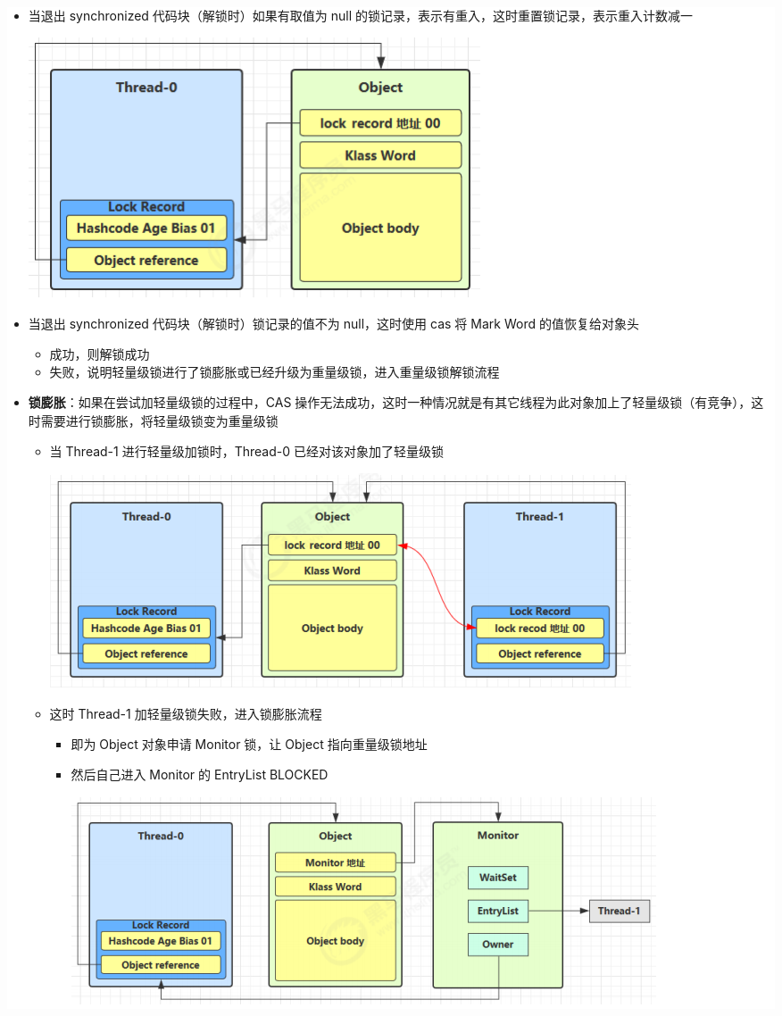   - 当退出 synchronized 代码块（解锁时）如果有取值为 null 的锁记录，表示有重入，这时重置锁记录，表示重入计数减一

    ![image-20220331111732481](./images/image-20220331111732481.png)

  - 当退出 synchronized 代码块（解锁时）锁记录的值不为 null，这时使用 cas 将 Mark Word 的值恢复给对象头

    - 成功，则解锁成功
    - 失败，说明轻量级锁进行了锁膨胀或已经升级为重量级锁，进入重量级锁解锁流程

- **锁膨胀**：如果在尝试加轻量级锁的过程中，CAS 操作无法成功，这时一种情况就是有其它线程为此对象加上了轻量级锁（有竞争），这时需要进行锁膨胀，将轻量级锁变为重量级锁

  - 当 Thread-1 进行轻量级加锁时，Thread-0 已经对该对象加了轻量级锁

    ![image-20220331111930746](./images/image-20220331111930746.png)

  - 这时 Thread-1 加轻量级锁失败，进入锁膨胀流程

    - 即为 Object 对象申请 Monitor 锁，让 Object 指向重量级锁地址

    - 然后自己进入 Monitor 的 EntryList BLOCKED

      ![image-20220331112038886](./images/image-20220331112038886.png)
